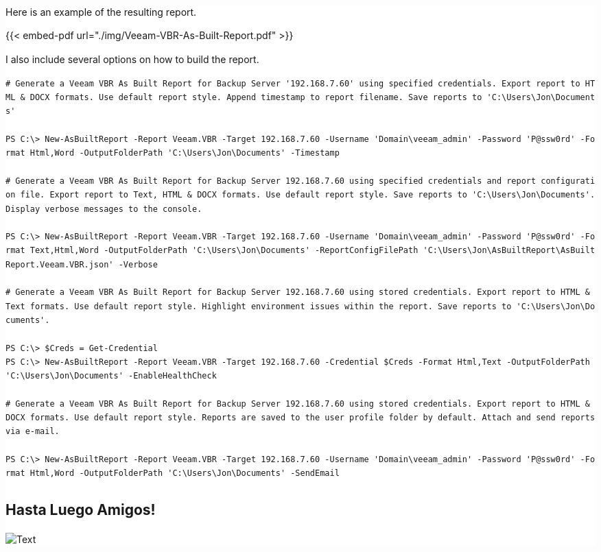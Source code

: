Here is an example of the resulting report.

{{< embed-pdf url="./img/Veeam-VBR-As-Built-Report.pdf" >}}

I also include several options on how to build the report.

```text
# Generate a Veeam VBR As Built Report for Backup Server '192.168.7.60' using specified credentials. Export report to HTML & DOCX formats. Use default report style. Append timestamp to report filename. Save reports to 'C:\Users\Jon\Documents'

PS C:\> New-AsBuiltReport -Report Veeam.VBR -Target 192.168.7.60 -Username 'Domain\veeam_admin' -Password 'P@ssw0rd' -Format Html,Word -OutputFolderPath 'C:\Users\Jon\Documents' -Timestamp

# Generate a Veeam VBR As Built Report for Backup Server 192.168.7.60 using specified credentials and report configuration file. Export report to Text, HTML & DOCX formats. Use default report style. Save reports to 'C:\Users\Jon\Documents'. Display verbose messages to the console.

PS C:\> New-AsBuiltReport -Report Veeam.VBR -Target 192.168.7.60 -Username 'Domain\veeam_admin' -Password 'P@ssw0rd' -Format Text,Html,Word -OutputFolderPath 'C:\Users\Jon\Documents' -ReportConfigFilePath 'C:\Users\Jon\AsBuiltReport\AsBuiltReport.Veeam.VBR.json' -Verbose

# Generate a Veeam VBR As Built Report for Backup Server 192.168.7.60 using stored credentials. Export report to HTML & Text formats. Use default report style. Highlight environment issues within the report. Save reports to 'C:\Users\Jon\Documents'.

PS C:\> $Creds = Get-Credential
PS C:\> New-AsBuiltReport -Report Veeam.VBR -Target 192.168.7.60 -Credential $Creds -Format Html,Text -OutputFolderPath 'C:\Users\Jon\Documents' -EnableHealthCheck

# Generate a Veeam VBR As Built Report for Backup Server 192.168.7.60 using stored credentials. Export report to HTML & DOCX formats. Use default report style. Reports are saved to the user profile folder by default. Attach and send reports via e-mail.

PS C:\> New-AsBuiltReport -Report Veeam.VBR -Target 192.168.7.60 -Username 'Domain\veeam_admin' -Password 'P@ssw0rd' -Format Html,Word -OutputFolderPath 'C:\Users\Jon\Documents' -SendEmail
```

## Hasta Luego Amigos!

![Text](/img/backup_meme.webp#center)
